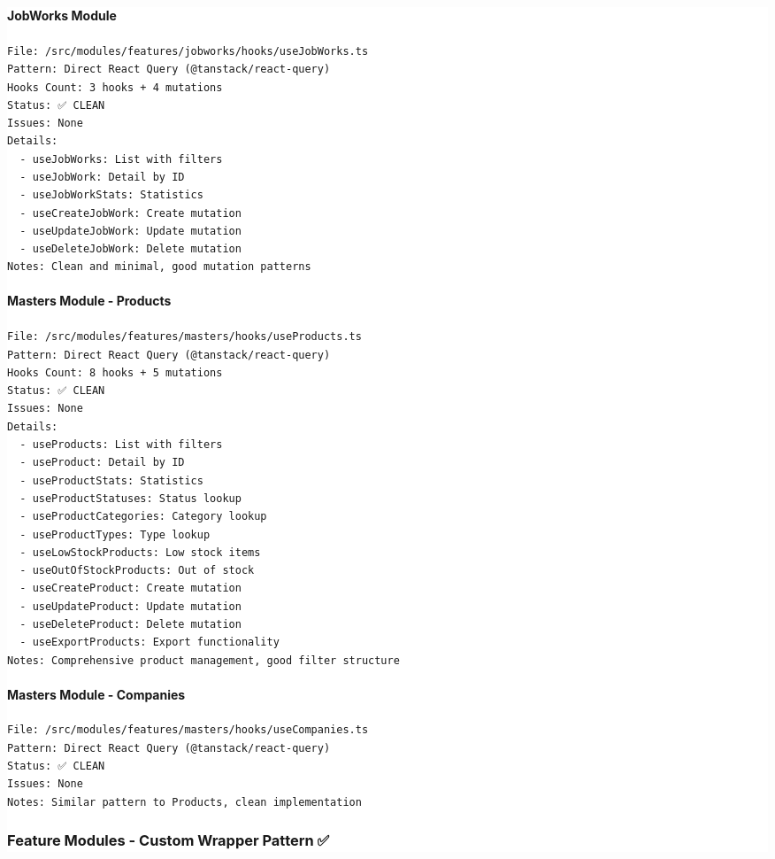 ```
```

#### JobWorks Module
```
File: /src/modules/features/jobworks/hooks/useJobWorks.ts
Pattern: Direct React Query (@tanstack/react-query)
Hooks Count: 3 hooks + 4 mutations
Status: ✅ CLEAN
Issues: None
Details:
  - useJobWorks: List with filters
  - useJobWork: Detail by ID
  - useJobWorkStats: Statistics
  - useCreateJobWork: Create mutation
  - useUpdateJobWork: Update mutation
  - useDeleteJobWork: Delete mutation
Notes: Clean and minimal, good mutation patterns
```

#### Masters Module - Products
```
File: /src/modules/features/masters/hooks/useProducts.ts
Pattern: Direct React Query (@tanstack/react-query)
Hooks Count: 8 hooks + 5 mutations
Status: ✅ CLEAN
Issues: None
Details:
  - useProducts: List with filters
  - useProduct: Detail by ID
  - useProductStats: Statistics
  - useProductStatuses: Status lookup
  - useProductCategories: Category lookup
  - useProductTypes: Type lookup
  - useLowStockProducts: Low stock items
  - useOutOfStockProducts: Out of stock
  - useCreateProduct: Create mutation
  - useUpdateProduct: Update mutation
  - useDeleteProduct: Delete mutation
  - useExportProducts: Export functionality
Notes: Comprehensive product management, good filter structure
```

#### Masters Module - Companies
```
File: /src/modules/features/masters/hooks/useCompanies.ts
Pattern: Direct React Query (@tanstack/react-query)
Status: ✅ CLEAN
Issues: None
Notes: Similar pattern to Products, clean implementation
```

### Feature Modules - Custom Wrapper Pattern ✅
